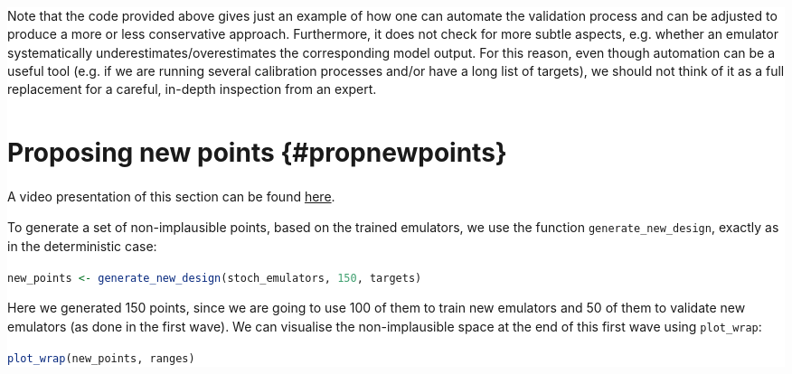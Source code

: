 Note that the code provided above gives just an example of how one can automate the validation process and can be adjusted to produce a more or less conservative approach. Furthermore, it does not check for more subtle aspects, e.g. whether an emulator systematically underestimates/overestimates the corresponding model output. For this reason, even though automation can be a useful tool (e.g. if we are running several calibration processes and/or have a long list of targets), we should not think of it as a full replacement for a careful, in-depth inspection from an expert.

# Proposing new points {#propnewpoints}

A video presentation of this section can be found [here](https://www.youtube.com/watch?v=GdosIthM1Mg).

To generate a set of non-implausible points, based on the trained emulators, we use the function `generate_new_design`, exactly as in the deterministic case: 


```r
new_points <- generate_new_design(stoch_emulators, 150, targets)
```

Here we generated $150$ points, since we are going to use $100$ of them to train new emulators and $50$ of them to validate new emulators (as done in the first wave). We can visualise the non-implausible space at the end of this first wave using `plot_wrap`:


```r
plot_wrap(new_points, ranges)
```
